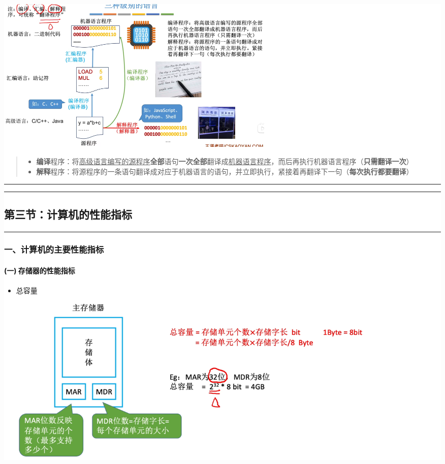 <img src="pics/语言结构层次.png" style="zoom:50%;" />

> - **编译**程序：将<u>高级语言编写的源程序</u>**全部**语句**一次全部**翻译成<u>机器语言程序</u>，而后再执行机器语言程序（**只需翻译一次**）
> - **解释**程序：将源程序的一条语句翻译成对应于机器语言的语句，并立即执行，紧接着再翻译下一句（**每次执行都要翻译**）

---

---

## 第三节：计算机的性能指标

---

### 一、计算机的主要性能指标

#### (一) 存储器的性能指标

- 总容量

  <img src="pics/存储器总容量.png" style="zoom:67%;" />
